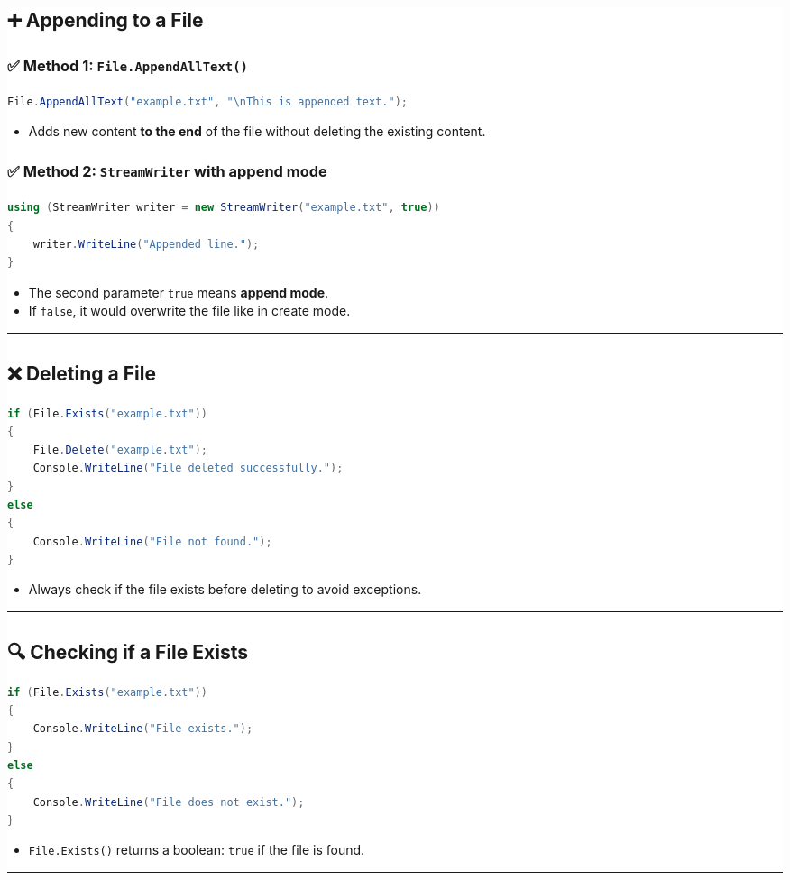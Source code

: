 
## ➕ Appending to a File
### ✅ Method 1: `File.AppendAllText()`
```csharp
File.AppendAllText("example.txt", "\nThis is appended text.");
```
- Adds new content **to the end** of the file without deleting the existing content.

### ✅ Method 2: `StreamWriter` with append mode
```csharp
using (StreamWriter writer = new StreamWriter("example.txt", true))
{
    writer.WriteLine("Appended line.");
}
```
- The second parameter `true` means **append mode**.
- If `false`, it would overwrite the file like in create mode.

---

## ❌ Deleting a File
```csharp
if (File.Exists("example.txt"))
{
    File.Delete("example.txt");
    Console.WriteLine("File deleted successfully.");
}
else
{
    Console.WriteLine("File not found.");
}
```
- Always check if the file exists before deleting to avoid exceptions.

---

## 🔍 Checking if a File Exists
```csharp
if (File.Exists("example.txt"))
{
    Console.WriteLine("File exists.");
}
else
{
    Console.WriteLine("File does not exist.");
}
```
- `File.Exists()` returns a boolean: `true` if the file is found.

---

